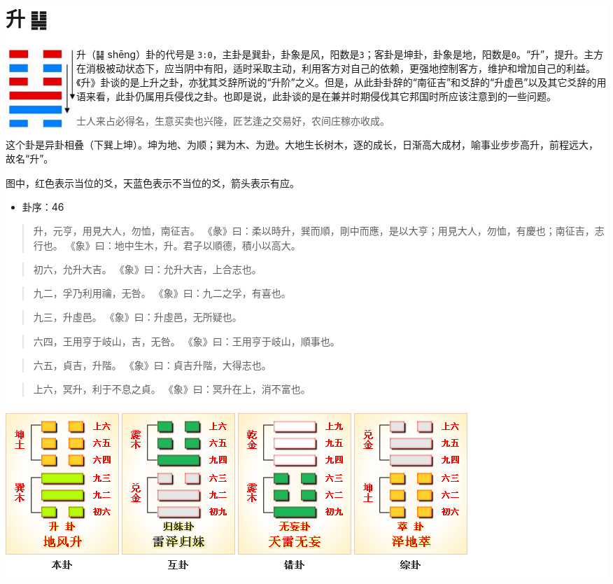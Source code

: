 # 升 ䷭

<img src="../shapes/46.10.png" width="101" alt="升" align="left">

升（䷭ shēng）卦的代号是 `3:0`，主卦是巽卦，卦象是风，阳数是`3`；客卦是坤卦，卦象是地，阳数是`0`。“升”，提升。主方在消极被动状态下，应当阴中有阳，适时采取主动，利用客方对自己的依赖，更强地控制客方，维护和增加自己的利益。《升》卦谈的是上升之卦，亦犹其爻辞所说的“升阶”之义。但是，从此卦卦辞的“南征吉”和爻辞的“升虚邑”以及其它爻辞的用语来看，此卦仍属用兵侵伐之卦。也即是说，此卦谈的是在兼并时期侵伐其它邦国时所应该注意到的一些问题。

> 士人来占必得名，生意买卖也兴隆，匠艺逢之交易好，农间庄稼亦收成。

这个卦是异卦相叠（下巽上坤）。坤为地、为顺；巽为木、为逊。大地生长树木，逐的成长，日渐高大成材，喻事业步步高升，前程远大，故名“升”。

图中，红色表示当位的爻，天蓝色表示不当位的爻，箭头表示有应。

- 卦序：46

> 升，元亨，用見大人，勿恤，南征吉。
>《彖》曰：柔以時升，巽而順，剛中而應，是以大亨；用見大人，勿恤，有慶也；南征吉，志行也。
>《象》曰：地中生木，升。君子以順德，積小以高大。

> 初六，允升大吉。
>《象》曰：允升大吉，上合志也。

> 九二，孚乃利用禴，无咎。
>《象》曰：九二之孚，有喜也。

> 九三，升虛邑。
>《象》曰：升虛邑，无所疑也。

> 六四，王用亨于岐山，吉，无咎。
>《象》曰：王用亨于岐山，順事也。

> 六五，貞吉，升階。
>《象》曰：貞吉升階，大得志也。

> 上六，冥升，利于不息之貞。
>《象》曰：冥升在上，消不富也。

<img src="../shapes/46.11.png">
